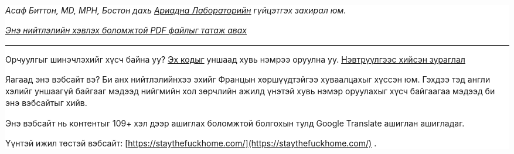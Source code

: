 _Асаф Биттон, MD, MPH, Бостон дахь [Ариадна Лабораторийн](https://www.ariadnelabs.org) гүйцэтгэх захирал юм._

_[Энэ нийтлэлийн хэвлэх боломжтой PDF файлыг татаж авах](https://www.ariadnelabs.org/wp-content/uploads/sites/2/2020/03/Social-Distancing-This-is-Not-a-Snow-Day-Bitton.pdf)_

---

Орчуулгыг шинэчлэхийг хүсч байна уу? [Эх кодыг](https://github.com/vvo/istayhome.info) уншаад хувь нэмрээ оруулна уу. [Нэвтрүүлгээс хийсэн зураглал](https://generator.opendoodles.com/)

Яагаад энэ вэбсайт вэ? Би анх нийтлэлийнхээ эхийг Францын хөршүүдтэйгээ хуваалцахыг хүссэн юм. Гэхдээ тэд англи хэлийг уншаагүй байгааг мэдээд нийгмийн хол зөрчлийн ажилд үнэтэй хувь нэмэр оруулахыг хүсч байгаагаа мэдээд би энэ вэбсайтыг хийв.

Энэ вэбсайт нь контентыг 109+ хэл дээр ашиглах боломжтой болгохын тулд Google Translate ашиглан ашигладаг.

Үүнтэй ижил төстэй вэбсайт: [https://staythefuckhome.com/](https://staythefuckhome.com/) .